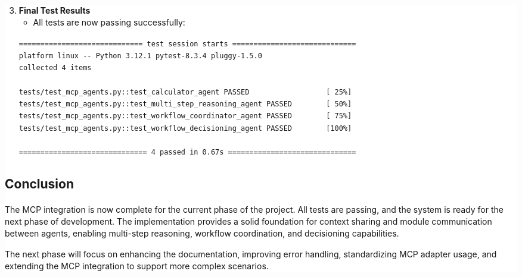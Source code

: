 3. **Final Test Results**
   - All tests are now passing successfully:
   ```
   ============================= test session starts =============================
   platform linux -- Python 3.12.1 pytest-8.3.4 pluggy-1.5.0
   collected 4 items

   tests/test_mcp_agents.py::test_calculator_agent PASSED                  [ 25%]
   tests/test_mcp_agents.py::test_multi_step_reasoning_agent PASSED        [ 50%]
   tests/test_mcp_agents.py::test_workflow_coordinator_agent PASSED        [ 75%]
   tests/test_mcp_agents.py::test_workflow_decisioning_agent PASSED        [100%]

   ============================== 4 passed in 0.67s ==============================
   ```

## Conclusion

The MCP integration is now complete for the current phase of the project. All tests are passing, and the system is ready for the next phase of development. The implementation provides a solid foundation for context sharing and module communication between agents, enabling multi-step reasoning, workflow coordination, and decisioning capabilities.

The next phase will focus on enhancing the documentation, improving error handling, standardizing MCP adapter usage, and extending the MCP integration to support more complex scenarios.
